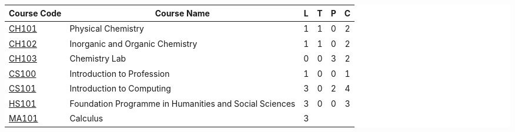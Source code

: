 <table>
<thead>
<tr>
<th>Course Code</th>
<th>Course Name</th>
<th align="center">L</th>
<th align="center">T</th>
<th align="center">P</th>
<th align="center">C</th>
</tr>
</thead>
<tbody>
<tr>
<td><a href="#ch101">CH101</a></td>
<td>Physical Chemistry</td>
<td align="center">1</td>
<td align="center">1</td>
<td align="center">0</td>
<td align="center">2</td>
</tr>
<tr>
<td><a href="#ch102">CH102</a></td>
<td>Inorganic and Organic Chemistry</td>
<td align="center">1</td>
<td align="center">1</td>
<td align="center">0</td>
<td align="center">2</td>
</tr>
<tr>
<td><a href="#ch103">CH103</a></td>
<td>Chemistry Lab</td>
<td align="center">0</td>
<td align="center">0</td>
<td align="center">3</td>
<td align="center">2</td>
</tr>
<tr>
<td><a href="#cs100">CS100</a></td>
<td>Introduction to Profession</td>
<td align="center">1</td>
<td align="center">0</td>
<td align="center">0</td>
<td align="center">1</td>
</tr>
<tr>
<td><a href="#cs101">CS101</a></td>
<td>Introduction to Computing</td>
<td align="center">3</td>
<td align="center">0</td>
<td align="center">2</td>
<td align="center">4</td>
</tr>
<tr>
<td><a href="#hs101">HS101</a></td>
<td>Foundation Programme in Humanities and Social Sciences</td>
<td align="center">3</td>
<td align="center">0</td>
<td align="center">0</td>
<td align="center">3</td>
</tr>
<tr>
<td><a href="#ma101">MA101</a></td>
<td>Calculus</td>
<td align="center">3</td>